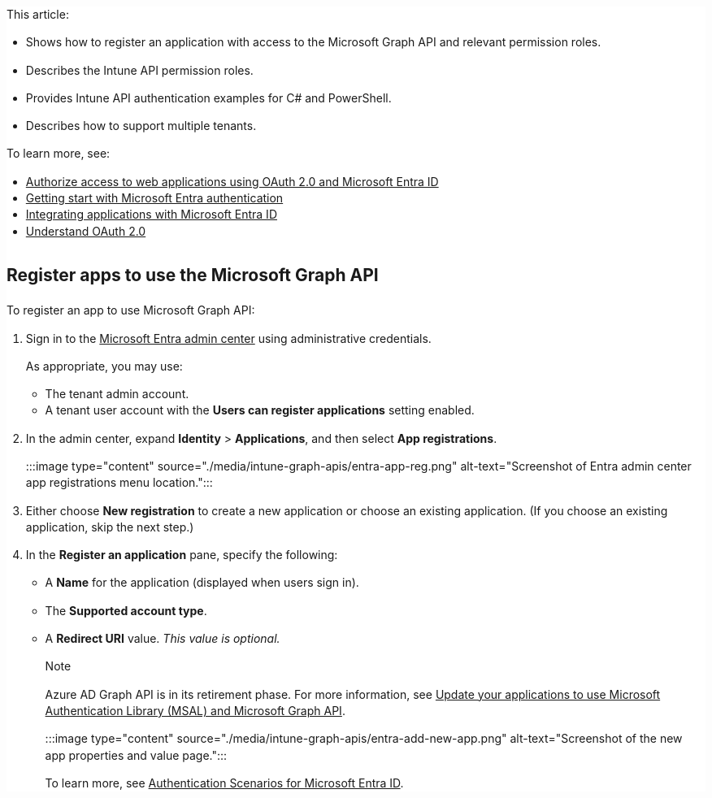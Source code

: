 This article:

- Shows how to register an application with access to the Microsoft Graph API and relevant permission roles.

- Describes the Intune API permission roles.

- Provides Intune API authentication examples for C# and PowerShell.

- Describes how to support multiple tenants.

To learn more, see:

- [Authorize access to web applications using OAuth 2.0 and Microsoft Entra ID](/azure/active-directory/develop/active-directory-protocols-oauth-code)
- [Getting start with Microsoft Entra authentication](/azure/devops/integrate/get-started/authentication/oauth)
- [Integrating applications with Microsoft Entra ID](/azure/active-directory/develop/active-directory-integrating-applications)
- [Understand OAuth 2.0](https://oauth.net/2/)

## Register apps to use the Microsoft Graph API

To register an app to use Microsoft Graph API:

1. Sign in to the [Microsoft Entra admin center](https://entra.microsoft.com/) using administrative credentials.

    As appropriate, you may use:
    - The tenant admin account.
    - A tenant user account with the **Users can register applications** setting enabled.

2. In the admin center, expand **Identity** > **Applications**, and then select **App registrations**.
   
   :::image type="content" source="./media/intune-graph-apis/entra-app-reg.png" alt-text="Screenshot of Entra admin center app registrations menu location.":::

3. Either choose **New registration** to create a new application or choose an existing application.  (If you choose an existing application, skip the next step.)

4. In the **Register an application** pane, specify the following:

    - A **Name** for the application (displayed when users sign in).
    - The **Supported account type**.
    - A **Redirect URI** value. *This value is optional.*

        > [!NOTE]
        > Azure AD Graph API is in its retirement phase. For more information, see [Update your applications to use Microsoft Authentication Library (MSAL) and Microsoft Graph API](https://techcommunity.microsoft.com/t5/azure-active-directory-identity/update-your-applications-to-use-microsoft-authentication-library/ba-p/1257363).

        :::image type="content" source="./media/intune-graph-apis/entra-add-new-app.png" alt-text="Screenshot of the new app properties and value page.":::

        To learn more, see [Authentication Scenarios for Microsoft Entra ID](/azure/active-directory/develop/active-directory-authentication-scenarios).
